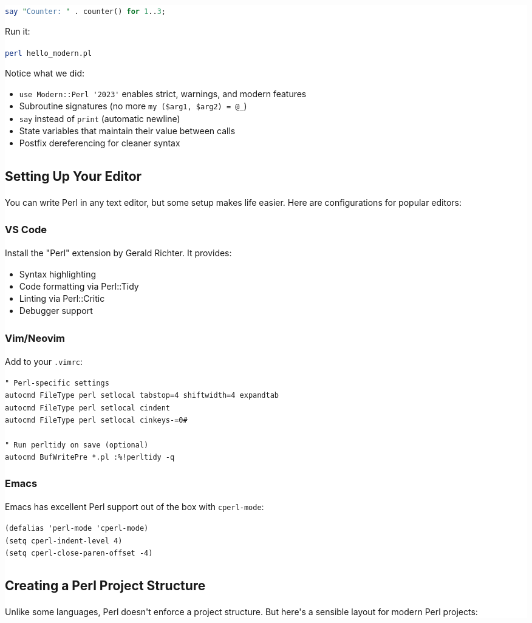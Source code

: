 ```perl
say "Counter: " . counter() for 1..3;
```

Run it:
```bash
perl hello_modern.pl
```

Notice what we did:
- `use Modern::Perl '2023'` enables strict, warnings, and modern features
- Subroutine signatures (no more `my ($arg1, $arg2) = @_`)
- `say` instead of `print` (automatic newline)
- State variables that maintain their value between calls
- Postfix dereferencing for cleaner syntax

## Setting Up Your Editor

You can write Perl in any text editor, but some setup makes life easier. Here are configurations for popular editors:

### VS Code
Install the "Perl" extension by Gerald Richter. It provides:
- Syntax highlighting
- Code formatting via Perl::Tidy
- Linting via Perl::Critic
- Debugger support

### Vim/Neovim
Add to your `.vimrc`:
```vim
" Perl-specific settings
autocmd FileType perl setlocal tabstop=4 shiftwidth=4 expandtab
autocmd FileType perl setlocal cindent
autocmd FileType perl setlocal cinkeys-=0#

" Run perltidy on save (optional)
autocmd BufWritePre *.pl :%!perltidy -q
```

### Emacs
Emacs has excellent Perl support out of the box with `cperl-mode`:
```elisp
(defalias 'perl-mode 'cperl-mode)
(setq cperl-indent-level 4)
(setq cperl-close-paren-offset -4)
```

## Creating a Perl Project Structure

Unlike some languages, Perl doesn't enforce a project structure. But here's a sensible layout for modern Perl projects:
